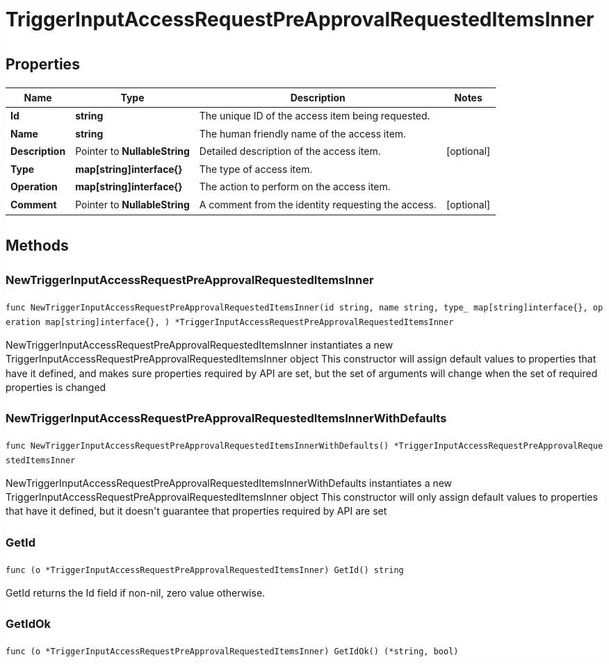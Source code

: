 # TriggerInputAccessRequestPreApprovalRequestedItemsInner

## Properties

Name | Type | Description | Notes
------------ | ------------- | ------------- | -------------
**Id** | **string** | The unique ID of the access item being requested. | 
**Name** | **string** | The human friendly name of the access item. | 
**Description** | Pointer to **NullableString** | Detailed description of the access item. | [optional] 
**Type** | **map[string]interface{}** | The type of access item. | 
**Operation** | **map[string]interface{}** | The action to perform on the access item. | 
**Comment** | Pointer to **NullableString** | A comment from the identity requesting the access. | [optional] 

## Methods

### NewTriggerInputAccessRequestPreApprovalRequestedItemsInner

`func NewTriggerInputAccessRequestPreApprovalRequestedItemsInner(id string, name string, type_ map[string]interface{}, operation map[string]interface{}, ) *TriggerInputAccessRequestPreApprovalRequestedItemsInner`

NewTriggerInputAccessRequestPreApprovalRequestedItemsInner instantiates a new TriggerInputAccessRequestPreApprovalRequestedItemsInner object
This constructor will assign default values to properties that have it defined,
and makes sure properties required by API are set, but the set of arguments
will change when the set of required properties is changed

### NewTriggerInputAccessRequestPreApprovalRequestedItemsInnerWithDefaults

`func NewTriggerInputAccessRequestPreApprovalRequestedItemsInnerWithDefaults() *TriggerInputAccessRequestPreApprovalRequestedItemsInner`

NewTriggerInputAccessRequestPreApprovalRequestedItemsInnerWithDefaults instantiates a new TriggerInputAccessRequestPreApprovalRequestedItemsInner object
This constructor will only assign default values to properties that have it defined,
but it doesn't guarantee that properties required by API are set

### GetId

`func (o *TriggerInputAccessRequestPreApprovalRequestedItemsInner) GetId() string`

GetId returns the Id field if non-nil, zero value otherwise.

### GetIdOk

`func (o *TriggerInputAccessRequestPreApprovalRequestedItemsInner) GetIdOk() (*string, bool)`
